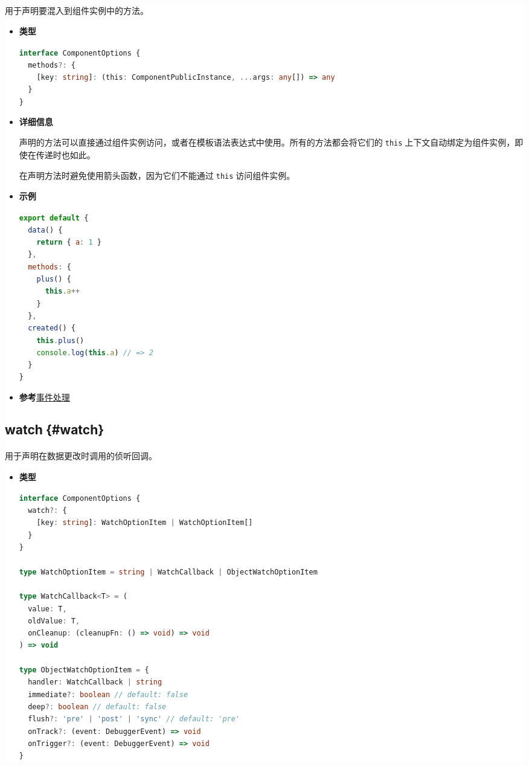 用于声明要混入到组件实例中的方法。

- **类型**

  ```ts
  interface ComponentOptions {
    methods?: {
      [key: string]: (this: ComponentPublicInstance, ...args: any[]) => any
    }
  }
  ```

- **详细信息**

  声明的方法可以直接通过组件实例访问，或者在模板语法表达式中使用。所有的方法都会将它们的 `this` 上下文自动绑定为组件实例，即使在传递时也如此。

  在声明方法时避免使用箭头函数，因为它们不能通过 `this` 访问组件实例。

- **示例**

  ```js
  export default {
    data() {
      return { a: 1 }
    },
    methods: {
      plus() {
        this.a++
      }
    },
    created() {
      this.plus()
      console.log(this.a) // => 2
    }
  }
  ```

- **参考**[事件处理](/guide/essentials/event-handling)

## watch {#watch}

用于声明在数据更改时调用的侦听回调。

- **类型**

  ```ts
  interface ComponentOptions {
    watch?: {
      [key: string]: WatchOptionItem | WatchOptionItem[]
    }
  }

  type WatchOptionItem = string | WatchCallback | ObjectWatchOptionItem

  type WatchCallback<T> = (
    value: T,
    oldValue: T,
    onCleanup: (cleanupFn: () => void) => void
  ) => void

  type ObjectWatchOptionItem = {
    handler: WatchCallback | string
    immediate?: boolean // default: false
    deep?: boolean // default: false
    flush?: 'pre' | 'post' | 'sync' // default: 'pre'
    onTrack?: (event: DebuggerEvent) => void
    onTrigger?: (event: DebuggerEvent) => void
  }
  ```